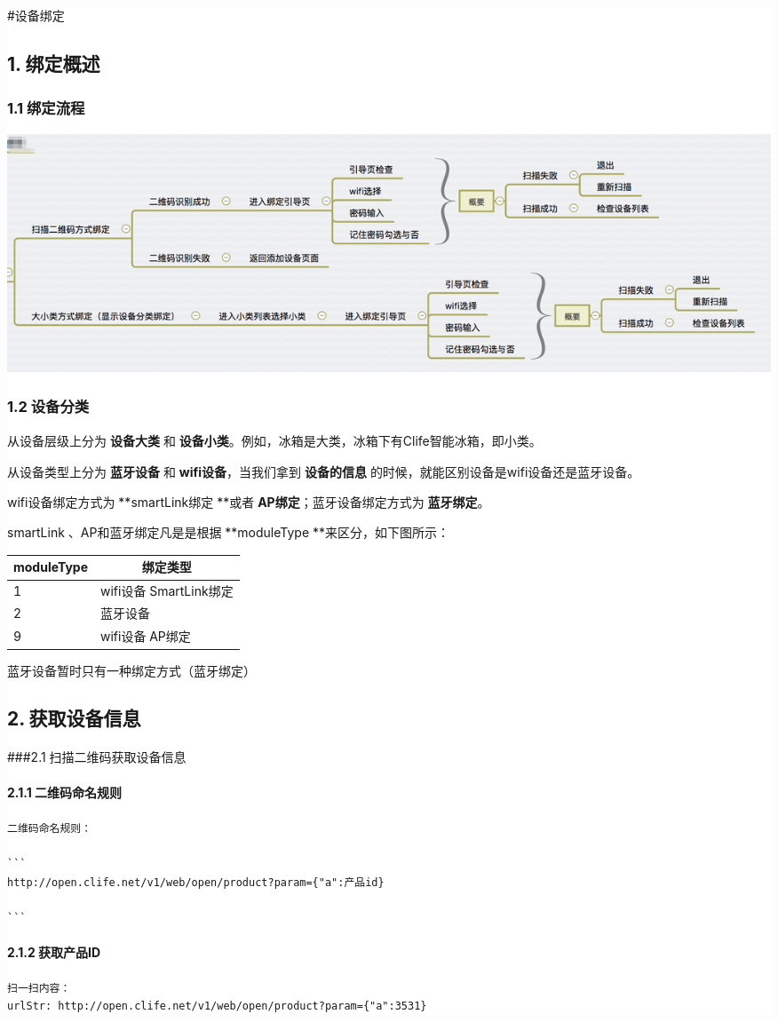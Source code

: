 #设备绑定

## 1. 绑定概述

### 1.1 绑定流程
![](/assets/绑定流程介绍.png)

### 1.2 设备分类
从设备层级上分为 **设备大类** 和 **设备小类**。例如，冰箱是大类，冰箱下有Clife智能冰箱，即小类。

从设备类型上分为 **蓝牙设备** 和 **wifi设备**，当我们拿到 **设备的信息** 的时候，就能区别设备是wifi设备还是蓝牙设备。

wifi设备绑定方式为 **smartLink绑定 **或者 **AP绑定**；蓝牙设备绑定方式为 **蓝牙绑定**。

smartLink 、AP和蓝牙绑定凡是是根据 **moduleType **来区分，如下图所示：

moduleType | 绑定类型
------------- |-------------
1 | wifi设备 SmartLink绑定
2 | 蓝牙设备
9 | wifi设备 AP绑定

蓝牙设备暂时只有一种绑定方式（蓝牙绑定）


	
## 2. 获取设备信息
###2.1 扫描二维码获取设备信息
#### 2.1.1 二维码命名规则
	
	二维码命名规则：

	```
	http://open.clife.net/v1/web/open/product?param={"a":产品id}
	
	```
	
#### 2.1.2 获取产品ID

```
扫一扫内容：
urlStr: http://open.clife.net/v1/web/open/product?param={"a":3531}

```
